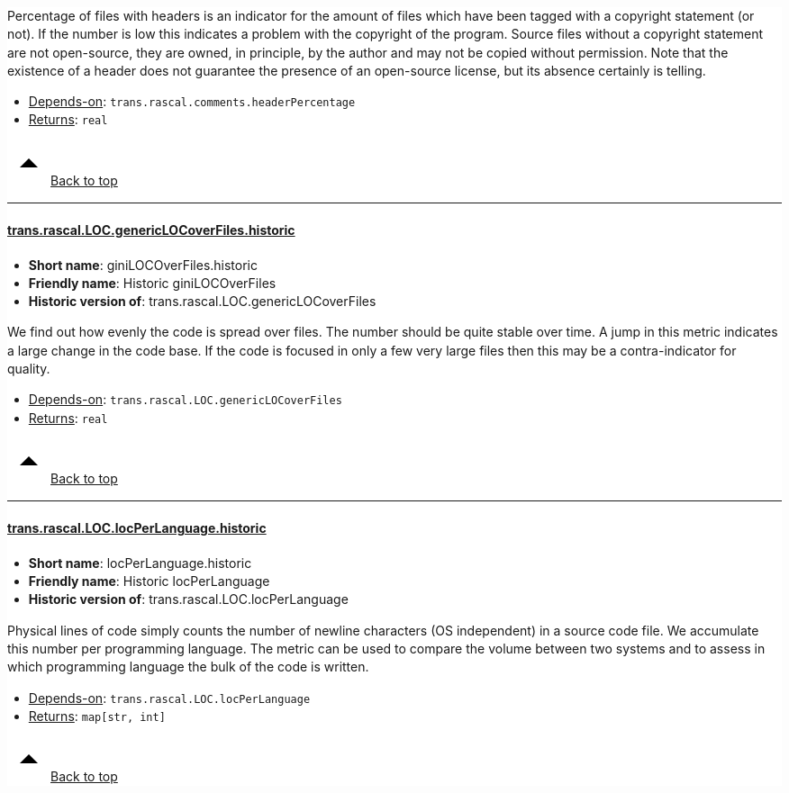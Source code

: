 Percentage of files with headers is an indicator for the amount of files which have been tagged with a copyright statement (or not). If the number is low this indicates a problem with the copyright of the program. Source files without a copyright statement are not open-source, they are owned, in principle, by the author and may not be copied without permission. Note that the existence of a header does not guarantee the presence of an open-source license, but its absence certainly is telling.

- <u>Depends-on</u>: `trans.rascal.comments.headerPercentage`
- <u>Returns</u>: `real`

[<img src="./arrow_drop_up.svg">Back to top](#top)

------

#### [trans.rascal.LOC.genericLOCoverFiles.historic](#trans.rascal.LOC.genericLOCoverFiles.historic)
- **Short name**: giniLOCOverFiles.historic
- **Friendly name**: Historic giniLOCOverFiles
- **Historic version of**: trans.rascal.LOC.genericLOCoverFiles

We find out how evenly the code is spread over files. The number should be quite stable over time. A jump in this metric indicates a large change in the code base. If the code is focused in only a few very large files then this may be a contra-indicator for quality.

- <u>Depends-on</u>: `trans.rascal.LOC.genericLOCoverFiles`
- <u>Returns</u>: `real`

[<img src="./arrow_drop_up.svg">Back to top](#top)

------

#### [trans.rascal.LOC.locPerLanguage.historic](#trans.rascal.LOC.locPerLanguage.historic)
- **Short name**: locPerLanguage.historic
- **Friendly name**: Historic locPerLanguage
- **Historic version of**: trans.rascal.LOC.locPerLanguage

Physical lines of code simply counts the number of newline characters (OS independent) in a source code file. We accumulate this number per programming language.
The metric can be used to compare the volume between two systems and to assess in which programming language the bulk of the code is written.

- <u>Depends-on</u>: `trans.rascal.LOC.locPerLanguage`
- <u>Returns</u>: `map[str, int]`

[<img src="./arrow_drop_up.svg">Back to top](#top)
